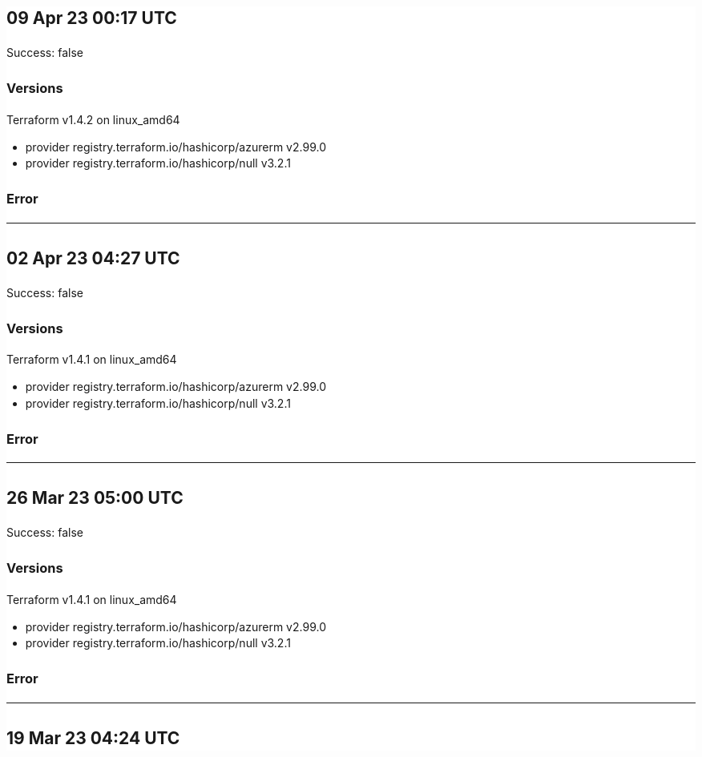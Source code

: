 ## 09 Apr 23 00:17 UTC

Success: false

### Versions

Terraform v1.4.2
on linux_amd64
+ provider registry.terraform.io/hashicorp/azurerm v2.99.0
+ provider registry.terraform.io/hashicorp/null v3.2.1

### Error



---

## 02 Apr 23 04:27 UTC

Success: false

### Versions

Terraform v1.4.1
on linux_amd64
+ provider registry.terraform.io/hashicorp/azurerm v2.99.0
+ provider registry.terraform.io/hashicorp/null v3.2.1

### Error



---

## 26 Mar 23 05:00 UTC

Success: false

### Versions

Terraform v1.4.1
on linux_amd64
+ provider registry.terraform.io/hashicorp/azurerm v2.99.0
+ provider registry.terraform.io/hashicorp/null v3.2.1

### Error



---

## 19 Mar 23 04:24 UTC
